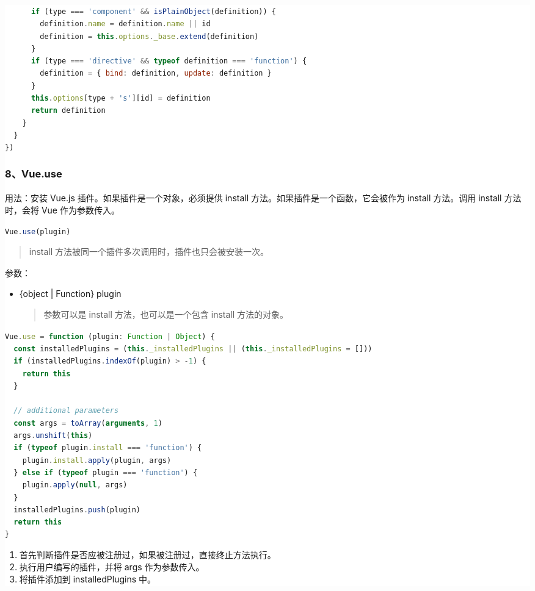 ```jsx
      if (type === 'component' && isPlainObject(definition)) {
        definition.name = definition.name || id
        definition = this.options._base.extend(definition)
      }
      if (type === 'directive' && typeof definition === 'function') {
        definition = { bind: definition, update: definition }
      }
      this.options[type + 's'][id] = definition
      return definition
    }
  }
})
```

### 8、Vue.use

用法：安装 Vue.js 插件。如果插件是一个对象，必须提供 install 方法。如果插件是一个函数，它会被作为 install 方法。调用 install 方法时，会将 Vue 作为参数传入。

```jsx
Vue.use(plugin)
```


> install 方法被同一个插件多次调用时，插件也只会被安装一次。



参数：

- {object | Function} plugin
    
    
    > 参数可以是 install 方法，也可以是一个包含 install 方法的对象。
    
    
    

```jsx
Vue.use = function (plugin: Function | Object) {
  const installedPlugins = (this._installedPlugins || (this._installedPlugins = []))
  if (installedPlugins.indexOf(plugin) > -1) {
    return this
  }

  // additional parameters
  const args = toArray(arguments, 1)
  args.unshift(this)
  if (typeof plugin.install === 'function') {
    plugin.install.apply(plugin, args)
  } else if (typeof plugin === 'function') {
    plugin.apply(null, args)
  }
  installedPlugins.push(plugin)
  return this
}
```

1. 首先判断插件是否应被注册过，如果被注册过，直接终止方法执行。
2. 执行用户编写的插件，并将 args 作为参数传入。
3. 将插件添加到 installedPlugins 中。
